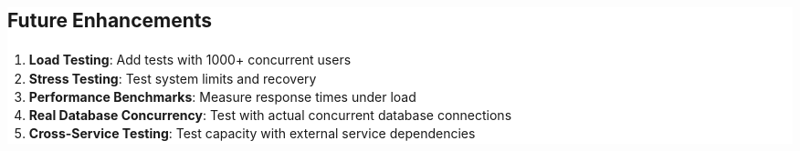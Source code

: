## Future Enhancements

1. **Load Testing**: Add tests with 1000+ concurrent users
2. **Stress Testing**: Test system limits and recovery
3. **Performance Benchmarks**: Measure response times under load
4. **Real Database Concurrency**: Test with actual concurrent database connections
5. **Cross-Service Testing**: Test capacity with external service dependencies
